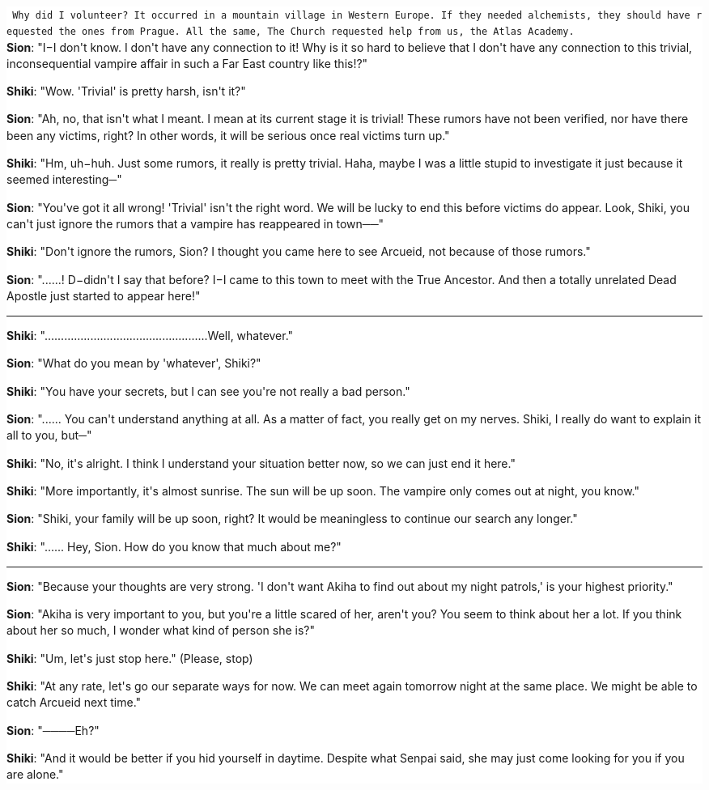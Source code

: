 ``` Why did I volunteer? It occurred in a mountain village in Western Europe. If they needed alchemists, they should have requested the ones from Prague. All the same, The Church requested help from us, the Atlas Academy.```   
__Sion__: "I−I don't know. I don't have any connection to it! Why is it so hard to believe that I don't have any connection to this trivial, inconsequential vampire affair in such a Far East country like this!?"  
  
__Shiki__: "Wow. 'Trivial' is pretty harsh, isn't it?"  
  
__Sion__: "Ah, no, that isn't what I meant. I mean at its current stage it is trivial! These rumors have not been verified, nor have there been any victims, right? In other words, it will be serious once real victims turn up."  
  
__Shiki__: "Hm, uh−huh. Just some rumors, it really is pretty trivial. Haha, maybe I was a little stupid to investigate it just because it seemed interesting─"  
  
__Sion__: "You've got it all wrong! 'Trivial' isn't the right word. We will be lucky to end this before victims do appear. Look, Shiki, you can't just ignore the rumors that a vampire has reappeared in town──"  
  
__Shiki__: "Don't ignore the rumors, Sion? I thought you came here to see Arcueid, not because of those rumors."  
  
__Sion__: "......! D−didn't I say that before? I−I came to this town to meet with the True Ancestor. And then a totally unrelated Dead Apostle just started to appear here!"  
  
----  
  
__Shiki__: "..................................................Well, whatever."  
  
__Sion__: "What do you mean by 'whatever', Shiki?"  
  
__Shiki__: "You have your secrets, but I can see you're not really a bad person."  
  
__Sion__: "...... You can't understand anything at all. As a matter of fact, you really get on my nerves. Shiki, I really do want to explain it all to you, but─"  
  
__Shiki__: "No, it's alright. I think I understand your situation better now, so we can just end it here."  
  
__Shiki__: "More importantly, it's almost sunrise. The sun will be up soon. The vampire only comes out at night, you know."  
  
__Sion__: "Shiki, your family will be up soon, right? It would be meaningless to continue our search any longer."  
  
__Shiki__: "...... Hey, Sion. How do you know that much about me?"  
  
----  
  
__Sion__: "Because your thoughts are very strong. 'I don't want Akiha to find out about my night patrols,' is your highest priority."  
  
__Sion__: "Akiha is very important to you, but you're a little scared of her, aren't you? You seem to think about her a lot. If you think about her so much, I wonder what kind of person she is?"  
  
__Shiki__: "Um, let's just stop here." (Please, stop)  
  
__Shiki__: "At any rate, let's go our separate ways for now. We can meet again tomorrow night at the same place. We might be able to catch Arcueid next time."  
  
__Sion__: "────Eh?"  
  
__Shiki__: "And it would be better if you hid yourself in daytime. Despite what Senpai said, she may just come looking for you if you are alone."  
  
```